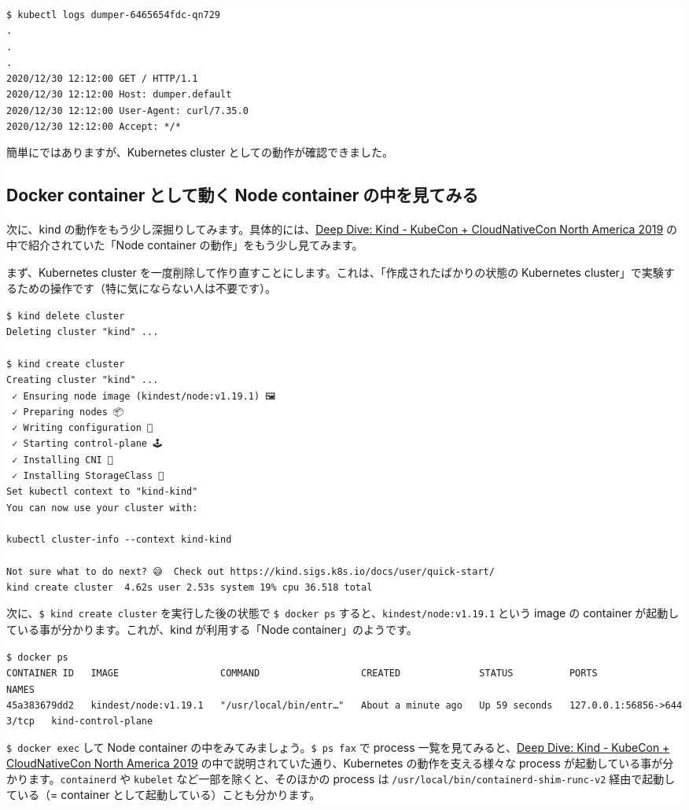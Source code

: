 ```console
$ kubectl logs dumper-6465654fdc-qn729
.
.
.
2020/12/30 12:12:00 GET / HTTP/1.1
2020/12/30 12:12:00 Host: dumper.default
2020/12/30 12:12:00 User-Agent: curl/7.35.0
2020/12/30 12:12:00 Accept: */*
```

簡単にではありますが、Kubernetes cluster としての動作が確認できました。

## Docker container として動く Node container の中を見てみる


次に、kind の動作をもう少し深掘りしてみます。具体的には、[Deep Dive: Kind -  KubeCon + CloudNativeCon North America 2019](https://www.youtube.com/watch?v=tT-GiZAr6eQ) の中で紹介されていた「Node container の動作」をもう少し見てみます。

まず、Kubernetes cluster を一度削除して作り直すことにします。これは、「作成されたばかりの状態の Kubernetes cluster」で実験するための操作です（特に気にならない人は不要です）。

```console
$ kind delete cluster
Deleting cluster "kind" ...

$ kind create cluster
Creating cluster "kind" ...
 ✓ Ensuring node image (kindest/node:v1.19.1) 🖼
 ✓ Preparing nodes 📦
 ✓ Writing configuration 📜
 ✓ Starting control-plane 🕹️
 ✓ Installing CNI 🔌
 ✓ Installing StorageClass 💾
Set kubectl context to "kind-kind"
You can now use your cluster with:

kubectl cluster-info --context kind-kind

Not sure what to do next? 😅  Check out https://kind.sigs.k8s.io/docs/user/quick-start/
kind create cluster  4.62s user 2.53s system 19% cpu 36.518 total
```

次に、`$ kind create cluster` を実行した後の状態で `$ docker ps` すると、`kindest/node:v1.19.1` という image の container が起動している事が分かります。これが、kind が利用する「Node container」のようです。

```console
$ docker ps
CONTAINER ID   IMAGE                  COMMAND                  CREATED              STATUS          PORTS                       NAMES
45a383679dd2   kindest/node:v1.19.1   "/usr/local/bin/entr…"   About a minute ago   Up 59 seconds   127.0.0.1:56856->6443/tcp   kind-control-plane
```

`$ docker exec` して Node container の中をみてみましょう。`$ ps fax` で process 一覧を見てみると、[Deep Dive: Kind -  KubeCon + CloudNativeCon North America 2019](https://www.youtube.com/watch?v=tT-GiZAr6eQ ) の中で説明されていた通り、Kubernetes の動作を支える様々な process が起動している事が分かります。`containerd` や `kubelet` など一部を除くと、そのほかの process は `/usr/local/bin/containerd-shim-runc-v2` 経由で起動している（= container として起動している）ことも分かります。
